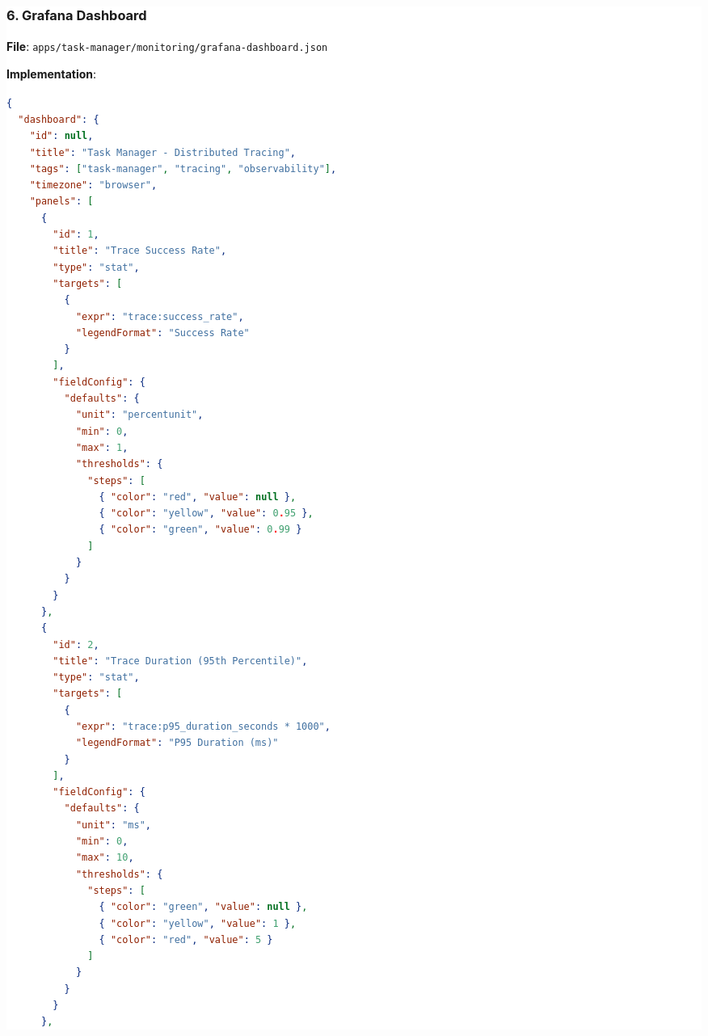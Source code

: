 ### 6. Grafana Dashboard

**File**: `apps/task-manager/monitoring/grafana-dashboard.json`

**Implementation**:

```json
{
  "dashboard": {
    "id": null,
    "title": "Task Manager - Distributed Tracing",
    "tags": ["task-manager", "tracing", "observability"],
    "timezone": "browser",
    "panels": [
      {
        "id": 1,
        "title": "Trace Success Rate",
        "type": "stat",
        "targets": [
          {
            "expr": "trace:success_rate",
            "legendFormat": "Success Rate"
          }
        ],
        "fieldConfig": {
          "defaults": {
            "unit": "percentunit",
            "min": 0,
            "max": 1,
            "thresholds": {
              "steps": [
                { "color": "red", "value": null },
                { "color": "yellow", "value": 0.95 },
                { "color": "green", "value": 0.99 }
              ]
            }
          }
        }
      },
      {
        "id": 2,
        "title": "Trace Duration (95th Percentile)",
        "type": "stat",
        "targets": [
          {
            "expr": "trace:p95_duration_seconds * 1000",
            "legendFormat": "P95 Duration (ms)"
          }
        ],
        "fieldConfig": {
          "defaults": {
            "unit": "ms",
            "min": 0,
            "max": 10,
            "thresholds": {
              "steps": [
                { "color": "green", "value": null },
                { "color": "yellow", "value": 1 },
                { "color": "red", "value": 5 }
              ]
            }
          }
        }
      },
```